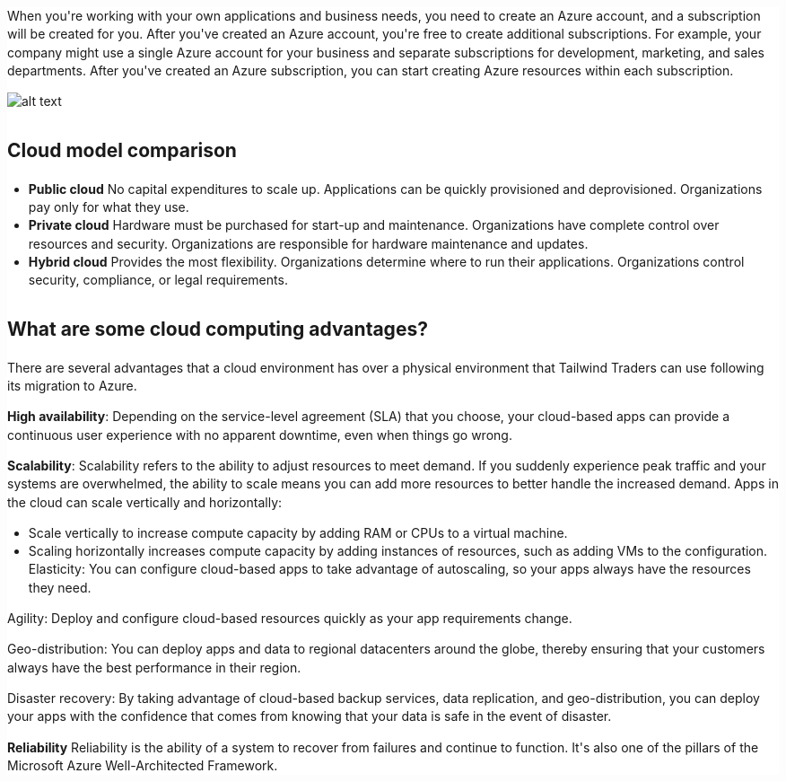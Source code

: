 When you're working with your own applications and business needs, you need to create an Azure account, and a subscription will be created for you. After you've created an Azure account, you're free to create additional subscriptions. For example, your company might use a single Azure account for your business and separate subscriptions for development, marketing, and sales departments. After you've created an Azure subscription, you can start creating Azure resources within each subscription.


![alt text](https://docs.microsoft.com/en-us/learn/azure-fundamentals/intro-to-azure-fundamentals/media/scope-levels-12669ee1.png)

## Cloud model comparison
- **Public cloud**
No capital expenditures to scale up.
Applications can be quickly provisioned and deprovisioned.
Organizations pay only for what they use.
- **Private cloud**
Hardware must be purchased for start-up and maintenance.
Organizations have complete control over resources and security.
Organizations are responsible for hardware maintenance and updates.
- **Hybrid cloud**
Provides the most flexibility.
Organizations determine where to run their applications.
Organizations control security, compliance, or legal requirements.

## What are some cloud computing advantages?
There are several advantages that a cloud environment has over a physical environment that Tailwind Traders can use following its migration to Azure.

**High availability**: Depending on the service-level agreement (SLA) that you choose, your cloud-based apps can provide a continuous user experience with no apparent downtime, even when things go wrong.

**Scalability**: Scalability refers to the ability to adjust resources to meet demand. If you suddenly experience peak traffic and your systems are overwhelmed, the ability to scale means you can add more resources to better handle the increased demand.
 Apps in the cloud can scale vertically and horizontally:

 - Scale vertically to increase compute capacity by adding RAM or CPUs to a virtual machine.
 - Scaling horizontally increases compute capacity by adding instances of resources, such as adding VMs to the configuration.
Elasticity: You can configure cloud-based apps to take advantage of autoscaling, so your apps always have the resources they need.

Agility: Deploy and configure cloud-based resources quickly as your app requirements change.

Geo-distribution: You can deploy apps and data to regional datacenters around the globe, thereby ensuring that your customers always have the best performance in their region.

Disaster recovery: By taking advantage of cloud-based backup services, data replication, and geo-distribution, you can deploy your apps with the confidence that comes from knowing that your data is safe in the event of disaster.

**Reliability**
Reliability is the ability of a system to recover from failures and continue to function. It's also one of the pillars of the Microsoft Azure Well-Architected Framework.
